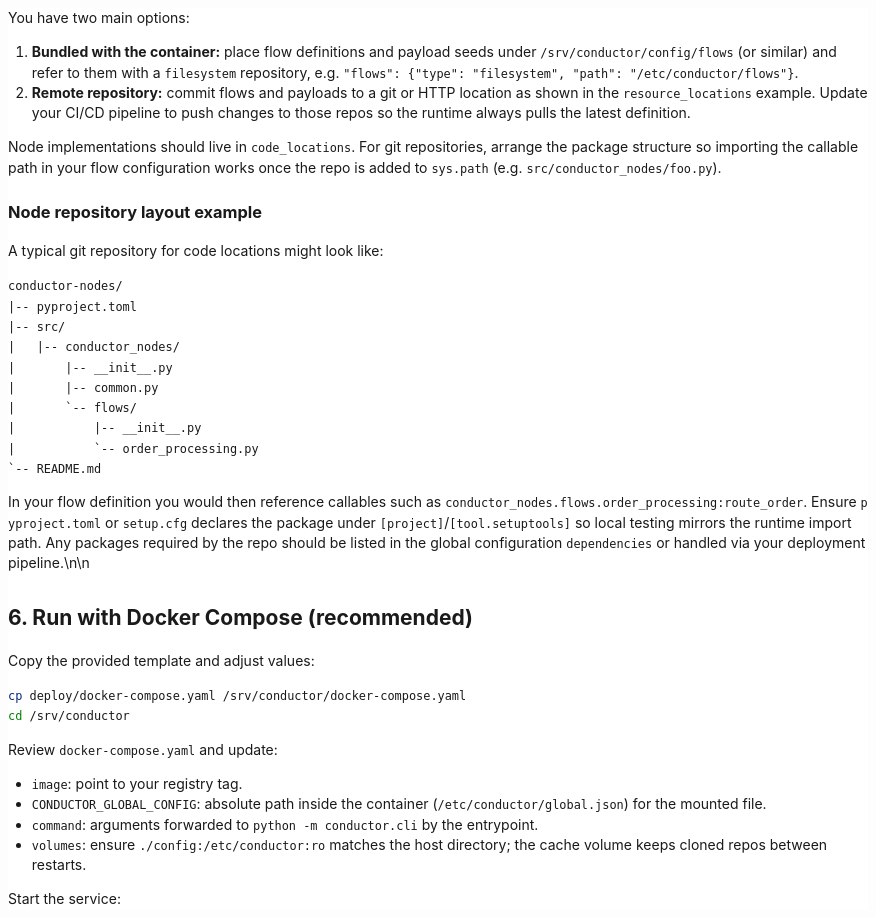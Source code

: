 You have two main options:

1. **Bundled with the container:** place flow definitions and payload seeds
   under `/srv/conductor/config/flows` (or similar) and refer to them with a
   `filesystem` repository, e.g. `"flows": {"type": "filesystem", "path": "/etc/conductor/flows"}`.
2. **Remote repository:** commit flows and payloads to a git or HTTP location as
   shown in the `resource_locations` example. Update your CI/CD pipeline to push
   changes to those repos so the runtime always pulls the latest definition.

Node implementations should live in `code_locations`. For git repositories,
arrange the package structure so importing the callable path in your flow
configuration works once the repo is added to `sys.path` (e.g. `src/conductor_nodes/foo.py`).

### Node repository layout example

A typical git repository for code locations might look like:

```text
conductor-nodes/
|-- pyproject.toml
|-- src/
|   |-- conductor_nodes/
|       |-- __init__.py
|       |-- common.py
|       `-- flows/
|           |-- __init__.py
|           `-- order_processing.py
`-- README.md
```

In your flow definition you would then reference callables such as
`conductor_nodes.flows.order_processing:route_order`. Ensure `pyproject.toml` or
`setup.cfg` declares the package under `[project]`/`[tool.setuptools]` so local
testing mirrors the runtime import path. Any packages required by the repo
should be listed in the global configuration `dependencies` or handled via your
deployment pipeline.\n\n
## 6. Run with Docker Compose (recommended)

Copy the provided template and adjust values:

```bash
cp deploy/docker-compose.yaml /srv/conductor/docker-compose.yaml
cd /srv/conductor
```

Review `docker-compose.yaml` and update:

- `image`: point to your registry tag.
- `CONDUCTOR_GLOBAL_CONFIG`: absolute path inside the container
  (`/etc/conductor/global.json`) for the mounted file.
- `command`: arguments forwarded to `python -m conductor.cli` by the entrypoint.
- `volumes`: ensure `./config:/etc/conductor:ro` matches the host directory; the
  cache volume keeps cloned repos between restarts.

Start the service:
